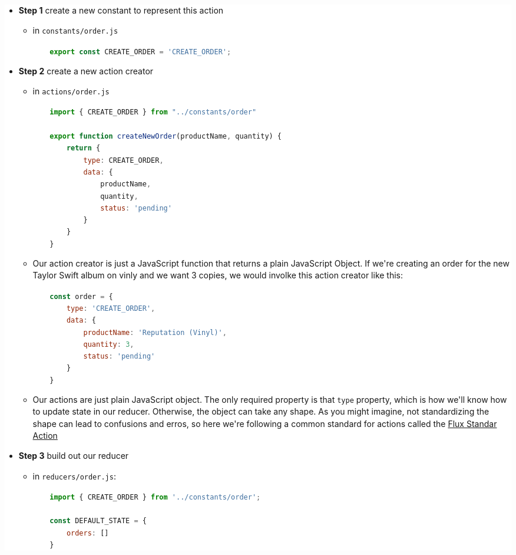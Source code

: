 * **Step 1** create a new constant to represent this action
  
  * in `constants/order.js`

    ```JavaScript
        export const CREATE_ORDER = 'CREATE_ORDER';
    ```

* **Step 2** create a new action creator

  * in `actions/order.js`

    ```JavaScript
        import { CREATE_ORDER } from "../constants/order"

        export function createNewOrder(productName, quantity) {
            return {
                type: CREATE_ORDER,
                data: {
                    productName,
                    quantity,
                    status: 'pending'
                }
            }
        }
    ```
  * Our action creator is just a JavaScript function that returns a plain JavaScript Object. If we're creating an order for the new Taylor Swift album on vinly and we want 3 copies, we would involke this action creator like this:

    ```JavaScript
        const order = {
            type: 'CREATE_ORDER',
            data: {
                productName: 'Reputation (Vinyl)',
                quantity: 3,
                status: 'pending'
            }
        }
    ```

  * Our actions are just plain JavaScript object. The only required property is that `type` property, which is how we'll know how to update state in our reducer. Otherwise, the object can take any shape. As you might imagine, not standardizing the shape can lead to confusions and erros, so here we're following a common standard for actions called the [Flux Standar Action](https://github.com/acdlite/flux-standard-action)

* **Step 3** build out our reducer

  * in `reducers/order.js`:

    ```JavaScript
        import { CREATE_ORDER } from '../constants/order';

        const DEFAULT_STATE = {
            orders: []
        }
